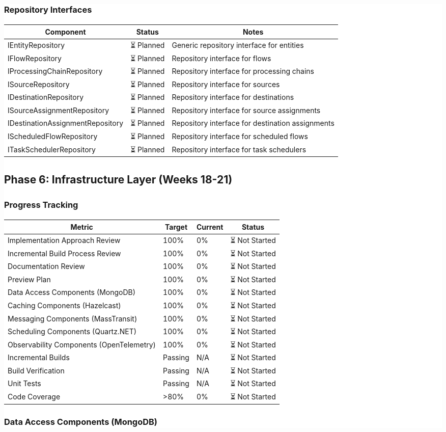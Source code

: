 ### Repository Interfaces

| Component | Status | Notes |
|-----------|--------|-------|
| IEntityRepository | ⏳ Planned | Generic repository interface for entities |
| IFlowRepository | ⏳ Planned | Repository interface for flows |
| IProcessingChainRepository | ⏳ Planned | Repository interface for processing chains |
| ISourceRepository | ⏳ Planned | Repository interface for sources |
| IDestinationRepository | ⏳ Planned | Repository interface for destinations |
| ISourceAssignmentRepository | ⏳ Planned | Repository interface for source assignments |
| IDestinationAssignmentRepository | ⏳ Planned | Repository interface for destination assignments |
| IScheduledFlowRepository | ⏳ Planned | Repository interface for scheduled flows |
| ITaskSchedulerRepository | ⏳ Planned | Repository interface for task schedulers |

## Phase 6: Infrastructure Layer (Weeks 18-21)

### Progress Tracking

| Metric | Target | Current | Status |
|--------|--------|---------|--------|
| Implementation Approach Review | 100% | 0% | ⏳ Not Started |
| Incremental Build Process Review | 100% | 0% | ⏳ Not Started |
| Documentation Review | 100% | 0% | ⏳ Not Started |
| Preview Plan | 100% | 0% | ⏳ Not Started |
| Data Access Components (MongoDB) | 100% | 0% | ⏳ Not Started |
| Caching Components (Hazelcast) | 100% | 0% | ⏳ Not Started |
| Messaging Components (MassTransit) | 100% | 0% | ⏳ Not Started |
| Scheduling Components (Quartz.NET) | 100% | 0% | ⏳ Not Started |
| Observability Components (OpenTelemetry) | 100% | 0% | ⏳ Not Started |
| Incremental Builds | Passing | N/A | ⏳ Not Started |
| Build Verification | Passing | N/A | ⏳ Not Started |
| Unit Tests | Passing | N/A | ⏳ Not Started |
| Code Coverage | >80% | 0% | ⏳ Not Started |

### Data Access Components (MongoDB)
